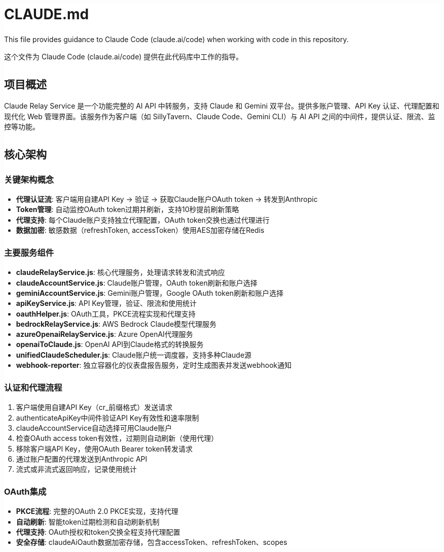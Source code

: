 # CLAUDE.md

This file provides guidance to Claude Code (claude.ai/code) when working with code in this repository.

这个文件为 Claude Code (claude.ai/code) 提供在此代码库中工作的指导。

## 项目概述

Claude Relay Service 是一个功能完整的 AI API 中转服务，支持 Claude 和 Gemini 双平台。提供多账户管理、API Key 认证、代理配置和现代化 Web 管理界面。该服务作为客户端（如 SillyTavern、Claude Code、Gemini CLI）与 AI API 之间的中间件，提供认证、限流、监控等功能。

## 核心架构

### 关键架构概念

- **代理认证流**: 客户端用自建API Key → 验证 → 获取Claude账户OAuth token → 转发到Anthropic
- **Token管理**: 自动监控OAuth token过期并刷新，支持10秒提前刷新策略
- **代理支持**: 每个Claude账户支持独立代理配置，OAuth token交换也通过代理进行
- **数据加密**: 敏感数据（refreshToken, accessToken）使用AES加密存储在Redis

### 主要服务组件

- **claudeRelayService.js**: 核心代理服务，处理请求转发和流式响应
- **claudeAccountService.js**: Claude账户管理，OAuth token刷新和账户选择
- **geminiAccountService.js**: Gemini账户管理，Google OAuth token刷新和账户选择
- **apiKeyService.js**: API Key管理，验证、限流和使用统计
- **oauthHelper.js**: OAuth工具，PKCE流程实现和代理支持
- **bedrockRelayService.js**: AWS Bedrock Claude模型代理服务
- **azureOpenaiRelayService.js**: Azure OpenAI代理服务
- **openaiToClaude.js**: OpenAI API到Claude格式的转换服务
- **unifiedClaudeScheduler.js**: Claude账户统一调度器，支持多种Claude源
- **webhook-reporter**: 独立容器化的仪表盘报告服务，定时生成图表并发送webhook通知

### 认证和代理流程

1. 客户端使用自建API Key（cr\_前缀格式）发送请求
2. authenticateApiKey中间件验证API Key有效性和速率限制
3. claudeAccountService自动选择可用Claude账户
4. 检查OAuth access token有效性，过期则自动刷新（使用代理）
5. 移除客户端API Key，使用OAuth Bearer token转发请求
6. 通过账户配置的代理发送到Anthropic API
7. 流式或非流式返回响应，记录使用统计

### OAuth集成

- **PKCE流程**: 完整的OAuth 2.0 PKCE实现，支持代理
- **自动刷新**: 智能token过期检测和自动刷新机制
- **代理支持**: OAuth授权和token交换全程支持代理配置
- **安全存储**: claudeAiOauth数据加密存储，包含accessToken、refreshToken、scopes
